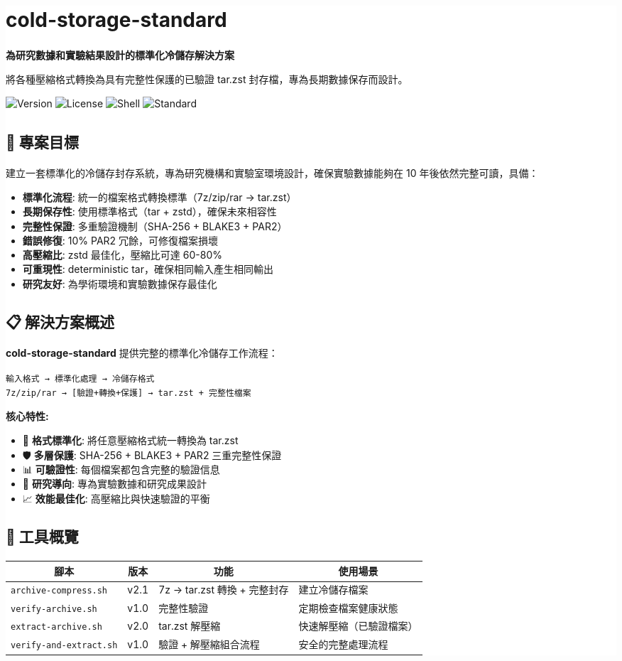 # cold-storage-standard

**為研究數據和實驗結果設計的標準化冷儲存解決方案**

將各種壓縮格式轉換為具有完整性保護的已驗證 tar.zst 封存檔，專為長期數據保存而設計。

![Version](https://img.shields.io/badge/version-v2.1-blue)
![License](https://img.shields.io/badge/license-MIT-green)
![Shell](https://img.shields.io/badge/shell-bash-yellow)
![Standard](https://img.shields.io/badge/cold--storage-standard-orange)

## 🎯 專案目標

建立一套標準化的冷儲存封存系統，專為研究機構和實驗室環境設計，確保實驗數據能夠在 10 年後依然完整可讀，具備：

- **標準化流程**: 統一的檔案格式轉換標準（7z/zip/rar → tar.zst）
- **長期保存性**: 使用標準格式（tar + zstd），確保未來相容性
- **完整性保證**: 多重驗證機制（SHA-256 + BLAKE3 + PAR2）
- **錯誤修復**: 10% PAR2 冗餘，可修復檔案損壞
- **高壓縮比**: zstd 最佳化，壓縮比可達 60-80%
- **可重現性**: deterministic tar，確保相同輸入產生相同輸出
- **研究友好**: 為學術環境和實驗數據保存最佳化

## 📋 解決方案概述

**cold-storage-standard** 提供完整的標準化冷儲存工作流程：

```
輸入格式 → 標準化處理 → 冷儲存格式
7z/zip/rar → [驗證+轉換+保護] → tar.zst + 完整性檔案
```

**核心特性:**
- 🔄 **格式標準化**: 將任意壓縮格式統一轉換為 tar.zst
- 🛡️ **多層保護**: SHA-256 + BLAKE3 + PAR2 三重完整性保證
- 📊 **可驗證性**: 每個檔案都包含完整的驗證信息
- 🔬 **研究導向**: 專為實驗數據和研究成果設計
- 📈 **效能最佳化**: 高壓縮比與快速驗證的平衡

## 📁 工具概覽

| 腳本 | 版本 | 功能 | 使用場景 |
|------|------|------|----------|
| `archive-compress.sh` | v2.1 | 7z → tar.zst 轉換 + 完整封存 | 建立冷儲存檔案 |
| `verify-archive.sh` | v1.0 | 完整性驗證 | 定期檢查檔案健康狀態 |
| `extract-archive.sh` | v2.0 | tar.zst 解壓縮 | 快速解壓縮（已驗證檔案） |
| `verify-and-extract.sh` | v1.0 | 驗證 + 解壓縮組合流程 | 安全的完整處理流程 |
